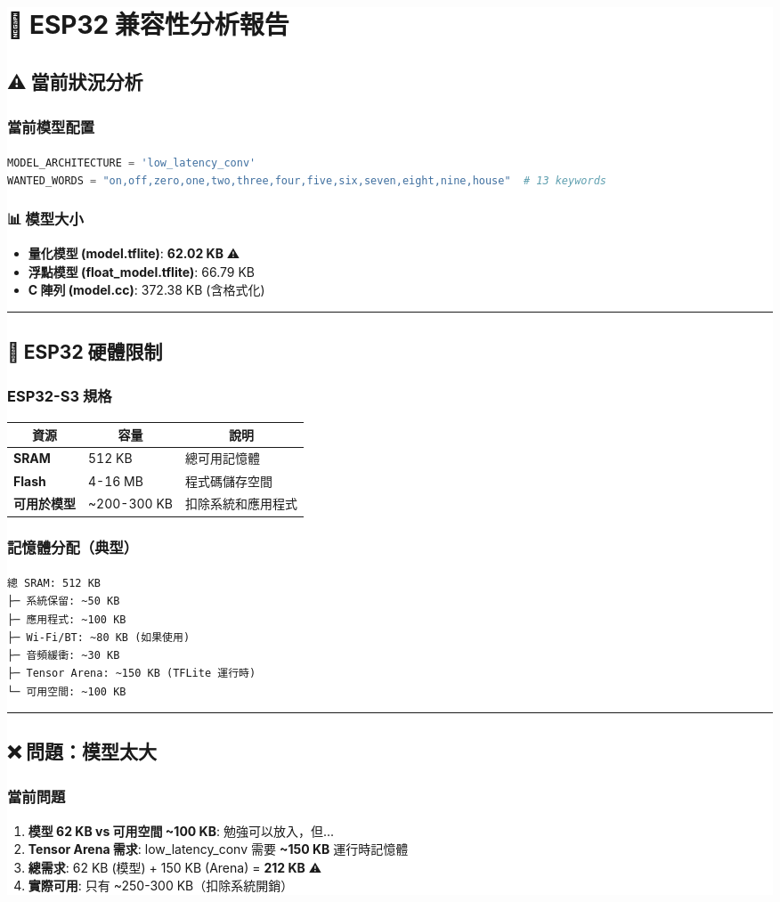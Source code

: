 # 🤖 ESP32 兼容性分析報告

## ⚠️ 當前狀況分析

### 當前模型配置
```python
MODEL_ARCHITECTURE = 'low_latency_conv'
WANTED_WORDS = "on,off,zero,one,two,three,four,five,six,seven,eight,nine,house"  # 13 keywords
```

### 📊 模型大小
- **量化模型 (model.tflite)**: **62.02 KB** ⚠️
- **浮點模型 (float_model.tflite)**: 66.79 KB
- **C 陣列 (model.cc)**: 372.38 KB (含格式化)

---

## 🔴 ESP32 硬體限制

### ESP32-S3 規格
| 資源 | 容量 | 說明 |
|------|------|------|
| **SRAM** | 512 KB | 總可用記憶體 |
| **Flash** | 4-16 MB | 程式碼儲存空間 |
| **可用於模型** | ~200-300 KB | 扣除系統和應用程式 |

### 記憶體分配（典型）
```
總 SRAM: 512 KB
├─ 系統保留: ~50 KB
├─ 應用程式: ~100 KB
├─ Wi-Fi/BT: ~80 KB (如果使用)
├─ 音頻緩衝: ~30 KB
├─ Tensor Arena: ~150 KB (TFLite 運行時)
└─ 可用空間: ~100 KB
```

---

## ❌ 問題：模型太大

### 當前問題
1. **模型 62 KB vs 可用空間 ~100 KB**: 勉強可以放入，但...
2. **Tensor Arena 需求**: low_latency_conv 需要 **~150 KB** 運行時記憶體
3. **總需求**: 62 KB (模型) + 150 KB (Arena) = **212 KB** ⚠️
4. **實際可用**: 只有 ~250-300 KB（扣除系統開銷）
